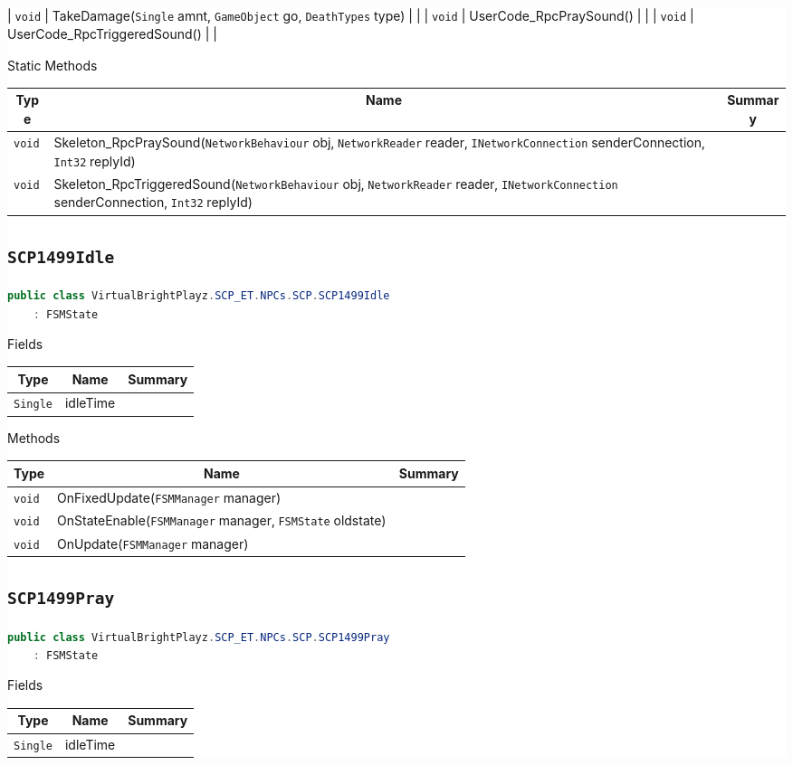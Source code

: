 | `void` | TakeDamage(`Single` amnt, `GameObject` go, `DeathTypes` type) |  | 
| `void` | UserCode_RpcPraySound() |  | 
| `void` | UserCode_RpcTriggeredSound() |  | 


Static Methods

| Type | Name | Summary | 
| --- | --- | --- | 
| `void` | Skeleton_RpcPraySound(`NetworkBehaviour` obj, `NetworkReader` reader, `INetworkConnection` senderConnection, `Int32` replyId) |  | 
| `void` | Skeleton_RpcTriggeredSound(`NetworkBehaviour` obj, `NetworkReader` reader, `INetworkConnection` senderConnection, `Int32` replyId) |  | 


## `SCP1499Idle`

```csharp
public class VirtualBrightPlayz.SCP_ET.NPCs.SCP.SCP1499Idle
    : FSMState

```

Fields

| Type | Name | Summary | 
| --- | --- | --- | 
| `Single` | idleTime |  | 


Methods

| Type | Name | Summary | 
| --- | --- | --- | 
| `void` | OnFixedUpdate(`FSMManager` manager) |  | 
| `void` | OnStateEnable(`FSMManager` manager, `FSMState` oldstate) |  | 
| `void` | OnUpdate(`FSMManager` manager) |  | 


## `SCP1499Pray`

```csharp
public class VirtualBrightPlayz.SCP_ET.NPCs.SCP.SCP1499Pray
    : FSMState

```

Fields

| Type | Name | Summary | 
| --- | --- | --- | 
| `Single` | idleTime |  | 
